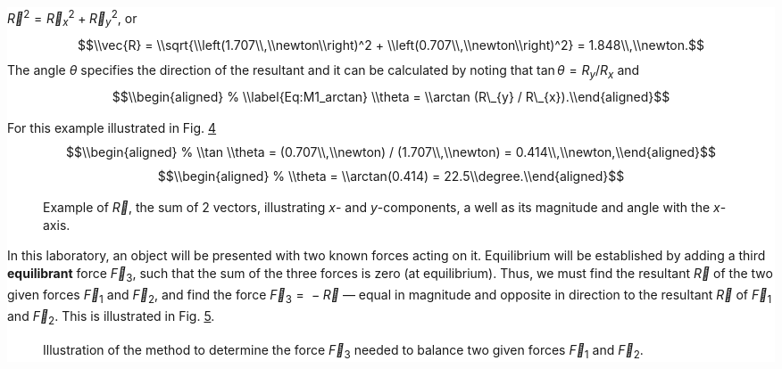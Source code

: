 *R⃗*<sup>2</sup> = *R⃗*<sub>*x*</sub><sup>2</sup> + *R⃗*<sub>*y*</sub><sup>2</sup>,
or
$$\\vec{R} = \\sqrt{\\left(1.707\\,\\newton\\right)^2 +
    \\left(0.707\\,\\newton\\right)^2} = 1.848\\,\\newton.$$
The angle *θ* specifies the direction of the resultant and it can be
calculated by noting that
tan *θ* = *R*<sub>*y*</sub>/*R*<sub>*x*</sub>
and
$$\\begin{aligned}
 %
\\label{Eq:M1_arctan}
  \\theta = \\arctan (R\_{y} / R\_{x}).\\end{aligned}$$

For this example illustrated in
Fig. <a href="#M01Fig04" data-reference-type="ref"
data-reference="M01Fig04">4</a>
$$\\begin{aligned}
 %
  \\tan \\theta = (0.707\\,\\newton) / (1.707\\,\\newton) = 0.414\\,\\newton,\\end{aligned}$$
$$\\begin{aligned}
 %
  \\theta = \\arctan(0.414) = 22.5\\degree.\\end{aligned}$$

<div class="center">

<figure>
<embed src="Fall/Experiment01Figures/Figure04.pdf" id="M01Fig04"
style="width:3.5in" />
<figcaption aria-hidden="true">Example of <span
class="math inline"><em>R⃗</em></span>, the sum of 2 vectors,
illustrating <span class="math inline"><em>x</em></span>- and <span
class="math inline"><em>y</em></span>-components, a well as its
magnitude and angle with the <span
class="math inline"><em>x</em></span>-axis.</figcaption>
</figure>

</div>

In this laboratory, an object will be presented with two known forces
acting on it. Equilibrium will be established by adding a third
**equilibrant** force *F⃗*<sub>3</sub>, such that the sum of the three
forces is zero (at equilibrium). Thus, we must find the resultant *R⃗* of
the two given forces *F⃗*<sub>1</sub> and *F⃗*<sub>2</sub>, and find the
force *F⃗*<sub>3</sub> =  − *R⃗* — equal in magnitude and opposite in
direction to the resultant *R⃗* of *F⃗*<sub>1</sub> and *F⃗*<sub>2</sub>.
This is illustrated in
Fig. <a href="#M01Fig05" data-reference-type="ref"
data-reference="M01Fig05">5</a>.

<div class="center">

<figure>
<embed src="Fall/Experiment01Figures/Figure05.pdf" id="M01Fig05"
style="width:3.6in" />
<figcaption aria-hidden="true">Illustration of the method to determine
the force <span class="math inline"><em>F⃗</em><sub>3</sub></span> needed
to balance two given forces <span
class="math inline"><em>F⃗</em><sub>1</sub></span> and <span
class="math inline"><em>F⃗</em><sub>2</sub></span>.</figcaption>
</figure>
